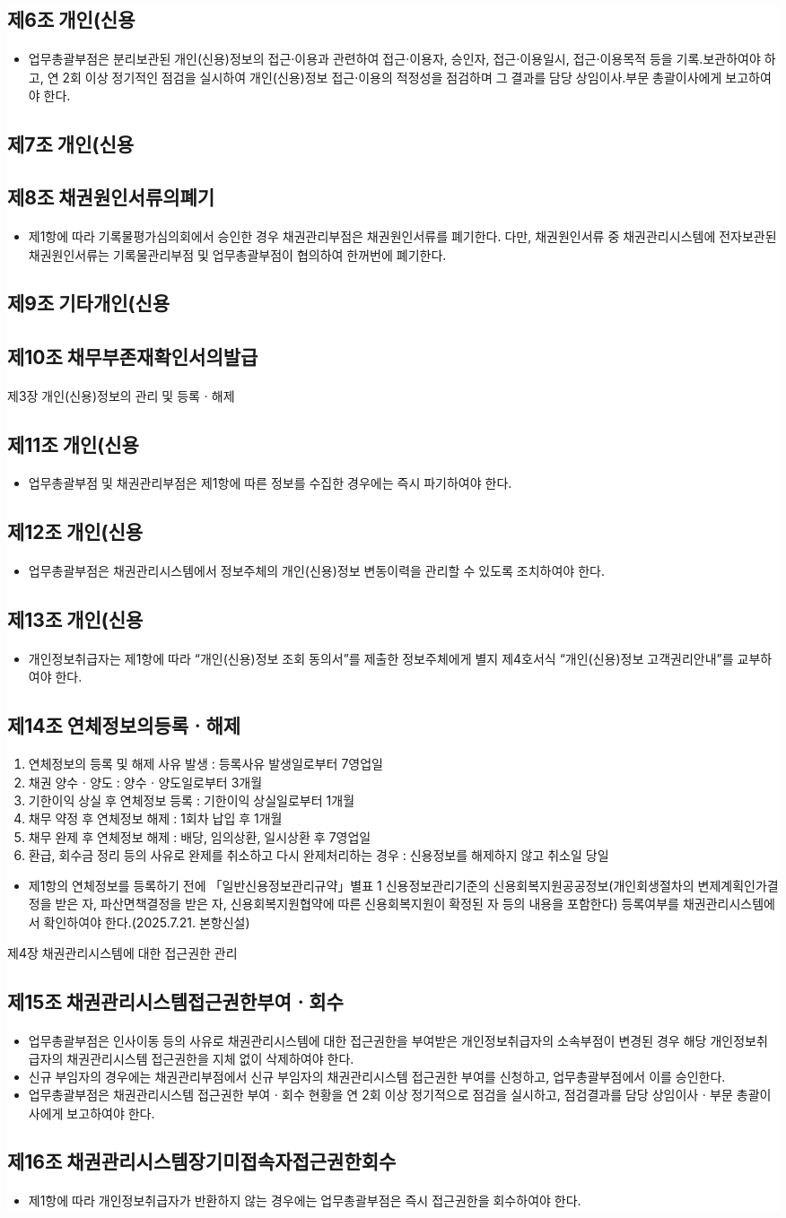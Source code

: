 ## 제6조 개인(신용
- 업무총괄부점은 분리보관된 개인(신용)정보의 접근·이용과 관련하여 접근·이용자, 승인자, 접근·이용일시, 접근·이용목적 등을 기록&#8228;보관하여야 하고, 연 2회 이상 정기적인 점검을 실시하여 개인(신용)정보 접근·이용의 적정성을 점검하며 그 결과를 담당 상임이사&#8228;부문 총괄이사에게 보고하여야 한다.

## 제7조 개인(신용

## 제8조 채권원인서류의폐기
- 제1항에 따라 기록물평가심의회에서 승인한 경우 채권관리부점은 채권원인서류를 폐기한다. 다만, 채권원인서류 중 채권관리시스템에 전자보관된 채권원인서류는 기록물관리부점 및 업무총괄부점이 협의하여 한꺼번에 폐기한다.

## 제9조 기타개인(신용

## 제10조 채무부존재확인서의발급

제3장 개인(신용)정보의 관리 및 등록ㆍ해제

## 제11조 개인(신용
- 업무총괄부점 및 채권관리부점은 제1항에 따른 정보를 수집한 경우에는 즉시 파기하여야 한다.

## 제12조 개인(신용
- 업무총괄부점은 채권관리시스템에서 정보주체의 개인(신용)정보 변동이력을 관리할 수 있도록 조치하여야 한다.

## 제13조 개인(신용
- 개인정보취급자는 제1항에 따라 “개인(신용)정보 조회 동의서”를 제출한 정보주체에게 별지 제4호서식 “개인(신용)정보 고객권리안내”를 교부하여야 한다.

## 제14조 연체정보의등록ㆍ해제
  1. 연체정보의 등록 및 해제 사유 발생 : 등록사유 발생일로부터 7영업일
  2. 채권 양수ㆍ양도 : 양수ㆍ양도일로부터 3개월
  3. 기한이익 상실 후 연체정보 등록 : 기한이익 상실일로부터 1개월
  4. 채무 약정 후 연체정보 해제 : 1회차 납입 후 1개월
  5. 채무 완제 후 연체정보 해제 : 배당, 임의상환, 일시상환 후 7영업일
  6. 환급, 회수금 정리 등의 사유로 완제를 취소하고 다시 완제처리하는 경우 : 신용정보를 해제하지 않고 취소일 당일
- 제1항의 연체정보를 등록하기 전에 「일반신용정보관리규약」별표 1 신용정보관리기준의 신용회복지원공공정보(개인회생절차의 변제계획인가결정을 받은 자, 파산면책결정을 받은 자, 신용회복지원협약에 따른 신용회복지원이 확정된 자 등의 내용을 포함한다) 등록여부를 채권관리시스템에서 확인하여야 한다.(2025.7.21. 본항신설)

제4장 채권관리시스템에 대한 접근권한 관리

## 제15조 채권관리시스템접근권한부여ㆍ회수
- 업무총괄부점은 인사이동 등의 사유로 채권관리시스템에 대한 접근권한을 부여받은 개인정보취급자의 소속부점이 변경된 경우 해당 개인정보취급자의 채권관리시스템 접근권한을 지체 없이 삭제하여야 한다.
- 신규 부임자의 경우에는 채권관리부점에서 신규 부임자의 채권관리시스템 접근권한 부여를 신청하고, 업무총괄부점에서 이를 승인한다.
- 업무총괄부점은 채권관리시스템 접근권한 부여ㆍ회수 현황을 연 2회 이상 정기적으로 점검을 실시하고, 점검결과를 담당 상임이사ㆍ부문 총괄이사에게 보고하여야 한다.

## 제16조 채권관리시스템장기미접속자접근권한회수
- 제1항에 따라 개인정보취급자가 반환하지 않는 경우에는 업무총괄부점은 즉시 접근권한을 회수하여야 한다.
